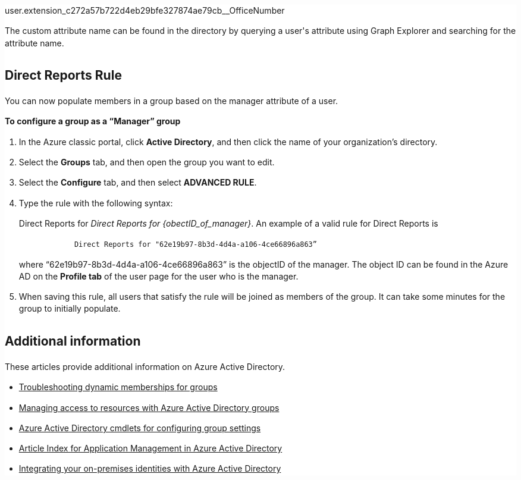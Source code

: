 user.extension_c272a57b722d4eb29bfe327874ae79cb__OfficeNumber  

The custom attribute name can be found in the directory by querying a user's attribute using Graph Explorer and searching for the attribute name.

## Direct Reports Rule
You can now populate members in a group based on the manager attribute of a user.

**To configure a group as a “Manager” group**

1. In the Azure classic portal, click **Active Directory**, and then click the name of your organization’s directory.

2. Select the **Groups** tab, and then open the group you want to edit.

3. Select the **Configure** tab, and then select **ADVANCED RULE**.

4. Type the rule with the following syntax:

	Direct Reports for *Direct Reports for {obectID_of_manager}*. An example of a valid rule for Direct Reports is

					Direct Reports for "62e19b97-8b3d-4d4a-a106-4ce66896a863”

	where “62e19b97-8b3d-4d4a-a106-4ce66896a863” is the objectID of the manager. The object ID can be found in the Azure AD on the **Profile tab** of the user page for the user who is the manager.

3. When saving this rule, all users that satisfy the rule will be joined as members of the group. It can take some minutes for the group to initially populate.


## Additional information
These articles provide additional information on Azure Active Directory.

* [Troubleshooting dynamic memberships for groups](active-directory-accessmanagement-troubleshooting.md)

* [Managing access to resources with Azure Active Directory groups](active-directory-manage-groups.md)

* [Azure Active Directory cmdlets for configuring group settings](active-directory-accessmanagement-groups-settings-cmdlets.md)

* [Article Index for Application Management in Azure Active Directory](active-directory-apps-index.md)

* [Integrating your on-premises identities with Azure Active Directory](active-directory-aadconnect.md)
